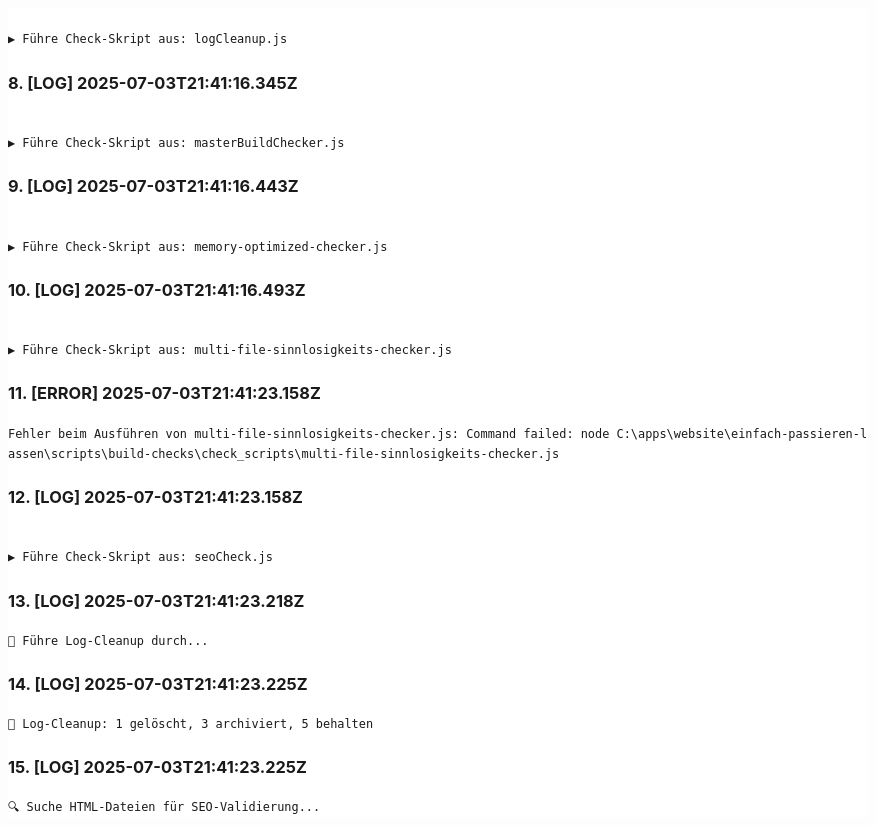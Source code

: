 ```

▶️ Führe Check-Skript aus: logCleanup.js
```

### 8. [LOG] 2025-07-03T21:41:16.345Z

```

▶️ Führe Check-Skript aus: masterBuildChecker.js
```

### 9. [LOG] 2025-07-03T21:41:16.443Z

```

▶️ Führe Check-Skript aus: memory-optimized-checker.js
```

### 10. [LOG] 2025-07-03T21:41:16.493Z

```

▶️ Führe Check-Skript aus: multi-file-sinnlosigkeits-checker.js
```

### 11. [ERROR] 2025-07-03T21:41:23.158Z

```
Fehler beim Ausführen von multi-file-sinnlosigkeits-checker.js: Command failed: node C:\apps\website\einfach-passieren-lassen\scripts\build-checks\check_scripts\multi-file-sinnlosigkeits-checker.js
```

### 12. [LOG] 2025-07-03T21:41:23.158Z

```

▶️ Führe Check-Skript aus: seoCheck.js
```

### 13. [LOG] 2025-07-03T21:41:23.218Z

```
🧹 Führe Log-Cleanup durch...
```

### 14. [LOG] 2025-07-03T21:41:23.225Z

```
🧹 Log-Cleanup: 1 gelöscht, 3 archiviert, 5 behalten
```

### 15. [LOG] 2025-07-03T21:41:23.225Z

```
🔍 Suche HTML-Dateien für SEO-Validierung...
```
